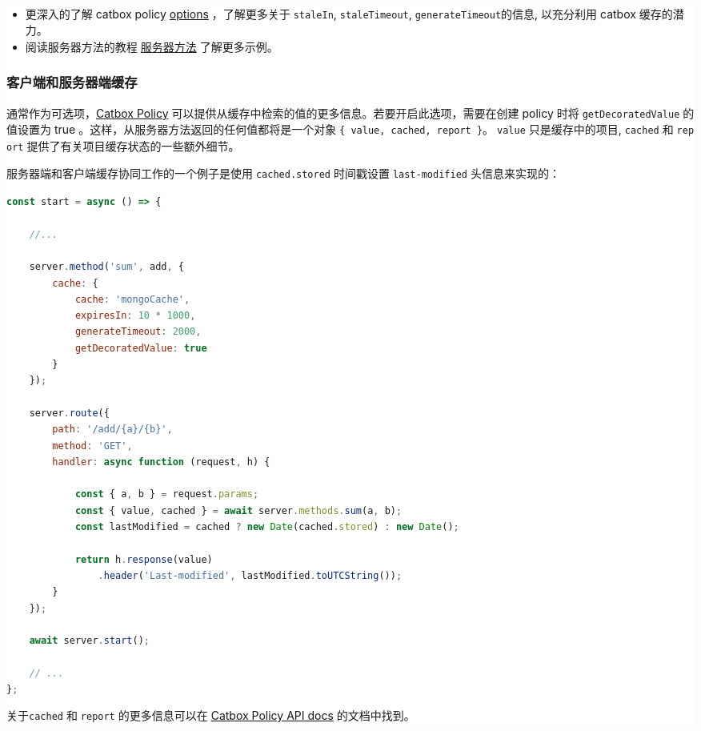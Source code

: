 * 更深入的了解 catbox policy [options](https://github.com/hapijs/catbox#policy) ，了解更多关于 `staleIn`, `staleTimeout`, `generateTimeout`的信息, 以充分利用 catbox 缓存的潜力。
* 阅读服务器方法的教程 [服务器方法](http://hapijs.com/tutorials/servermethods) 了解更多示例。

### 客户端和服务器端缓存

通常作为可选项，[Catbox Policy](https://github.com/hapijs/catbox#policy) 可以提供从缓存中检索的值的更多信息。若要开启此选项，需要在创建 policy 时将  `getDecoratedValue` 的值设置为 true 。这样，从服务器方法返回的任何值都将是一个对象 `{ value, cached, report }`。 `value` 只是缓存中的项目, `cached` 和 `report` 提供了有关项目缓存状态的一些额外细节。

服务器端和客户端缓存协同工作的一个例子是使用 `cached.stored` 时间戳设置 `last-modified` 头信息来实现的：

```javascript
const start = async () => {

    //...

    server.method('sum', add, {
        cache: {
            cache: 'mongoCache',
            expiresIn: 10 * 1000,
            generateTimeout: 2000,
            getDecoratedValue: true
        }
    });

    server.route({
        path: '/add/{a}/{b}',
        method: 'GET',
        handler: async function (request, h) {

            const { a, b } = request.params;
            const { value, cached } = await server.methods.sum(a, b);
            const lastModified = cached ? new Date(cached.stored) : new Date();

            return h.response(value)
                .header('Last-modified', lastModified.toUTCString());
        }
    });

    await server.start();

    // ...
};
```

关于`cached` 和 `report` 的更多信息可以在 [Catbox Policy API docs](https://github.com/hapijs/catbox#api-1) 的文档中找到。
